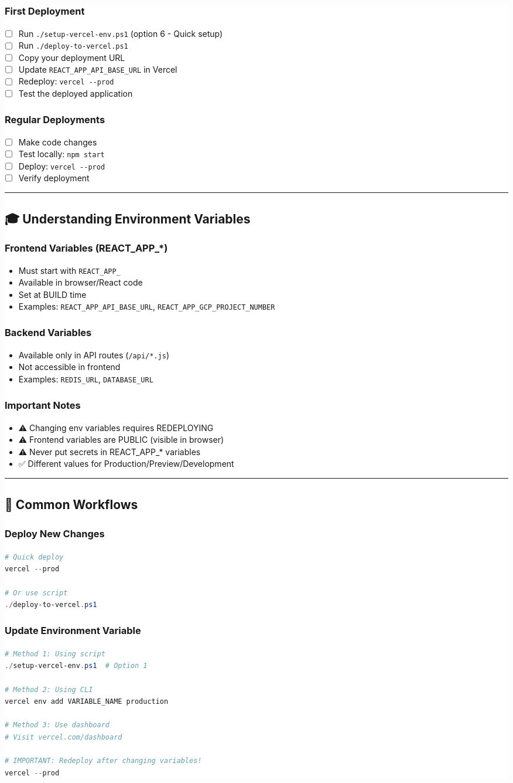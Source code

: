 ### First Deployment
- [ ] Run `./setup-vercel-env.ps1` (option 6 - Quick setup)
- [ ] Run `./deploy-to-vercel.ps1`
- [ ] Copy your deployment URL
- [ ] Update `REACT_APP_API_BASE_URL` in Vercel
- [ ] Redeploy: `vercel --prod`
- [ ] Test the deployed application

### Regular Deployments
- [ ] Make code changes
- [ ] Test locally: `npm start`
- [ ] Deploy: `vercel --prod`
- [ ] Verify deployment

---

## 🎓 Understanding Environment Variables

### Frontend Variables (REACT_APP_*)
- Must start with `REACT_APP_`
- Available in browser/React code
- Set at BUILD time
- Examples: `REACT_APP_API_BASE_URL`, `REACT_APP_GCP_PROJECT_NUMBER`

### Backend Variables
- Available only in API routes (`/api/*.js`)
- Not accessible in frontend
- Examples: `REDIS_URL`, `DATABASE_URL`

### Important Notes
- ⚠️ Changing env variables requires REDEPLOYING
- ⚠️ Frontend variables are PUBLIC (visible in browser)
- ⚠️ Never put secrets in REACT_APP_* variables
- ✅ Different values for Production/Preview/Development

---

## 🔄 Common Workflows

### Deploy New Changes
```powershell
# Quick deploy
vercel --prod

# Or use script
./deploy-to-vercel.ps1
```

### Update Environment Variable
```powershell
# Method 1: Using script
./setup-vercel-env.ps1  # Option 1

# Method 2: Using CLI
vercel env add VARIABLE_NAME production

# Method 3: Use dashboard
# Visit vercel.com/dashboard

# IMPORTANT: Redeploy after changing variables!
vercel --prod
```
